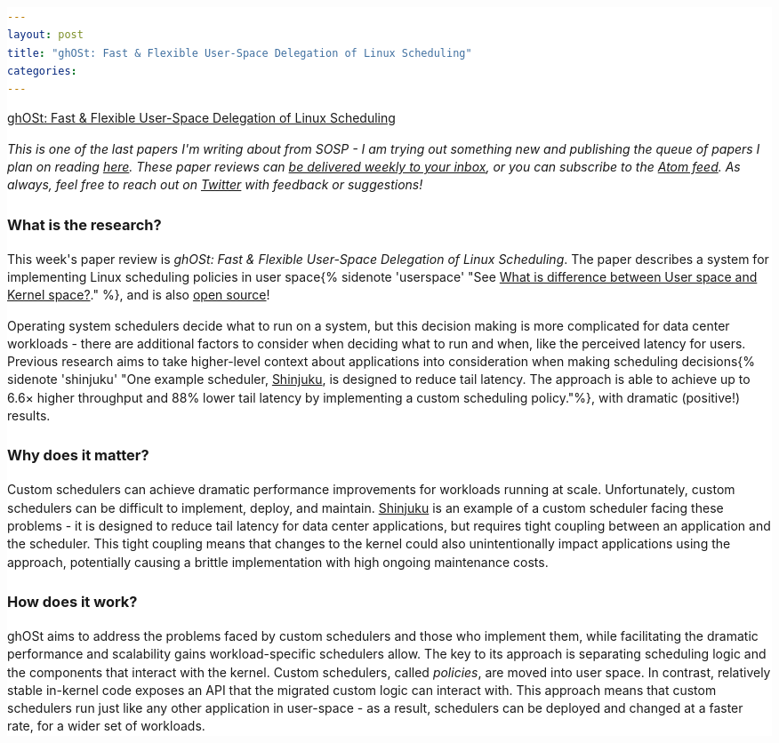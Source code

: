 ```yaml
---
layout: post
title: "ghOSt: Fast & Flexible User-Space Delegation of Linux Scheduling"
categories:
---
```


[ghOSt: Fast & Flexible User-Space Delegation of Linux Scheduling](https://storage.googleapis.com/pub-tools-public-publication-data/pdf/0ee589331b9bf270b13d40ba09453cde14006869.pdf)

_This is one of the last papers I'm writing about from SOSP - I am trying out something new and publishing the queue of papers I plan on reading [here](https://www.micahlerner.com/paper-queue). These paper reviews can [be delivered weekly to your inbox](https://newsletter.micahlerner.com/), or you can subscribe to the [Atom feed](https://www.micahlerner.com/feed.xml). As always, feel free to reach out on [Twitter](https://twitter.com/micahlerner) with feedback or suggestions!_  

### What is the research? 

This week's paper review is _ghOSt: Fast & Flexible User-Space Delegation of Linux Scheduling_. The paper describes a system for implementing Linux scheduling policies in user space{% sidenote 'userspace' "See [What is difference between User space and Kernel space?](https://unix.stackexchange.com/questions/87625/what-is-difference-between-user-space-and-kernel-space)." %}, and is also [open source](https://github.com/google/ghost-userspace)! 

Operating system schedulers decide what to run on a system, but this decision making is more complicated for data center workloads - there are additional factors to consider when deciding what to run and when, like the perceived latency for users. Previous research aims to take higher-level context about applications into consideration when making scheduling decisions{% sidenote 'shinjuku' "One example scheduler, [Shinjuku](https://www.usenix.org/conference/nsdi19/presentation/kaffes), is designed to reduce tail latency. The approach is able to achieve up to 6.6× higher throughput and 88% lower tail latency by implementing a custom scheduling policy."%}, with dramatic (positive!) results.

### Why does it matter?

Custom schedulers can achieve dramatic performance improvements for workloads running at scale. Unfortunately, custom schedulers can be difficult to implement, deploy, and maintain. [Shinjuku](https://www.usenix.org/conference/nsdi19/presentation/kaffes) is an example of a custom scheduler facing these problems - it is designed to reduce tail latency for data center applications, but requires tight coupling between an application and the scheduler. This tight coupling means that changes to the kernel could also unintentionally impact applications using the approach, potentially causing a brittle implementation with high ongoing maintenance costs.

### How does it work?

ghOSt aims to address the problems faced by custom schedulers and those who implement them, while facilitating the dramatic performance and scalability gains workload-specific schedulers allow. The key to its approach is separating scheduling logic and the components that interact with the kernel. Custom schedulers, called _policies_, are moved into user space. In contrast, relatively stable in-kernel code exposes an API that the migrated custom logic can interact with. This approach means that custom schedulers run just like any other application in user-space - as a result, schedulers can be deployed and changed at a faster rate, for a wider set of workloads.
